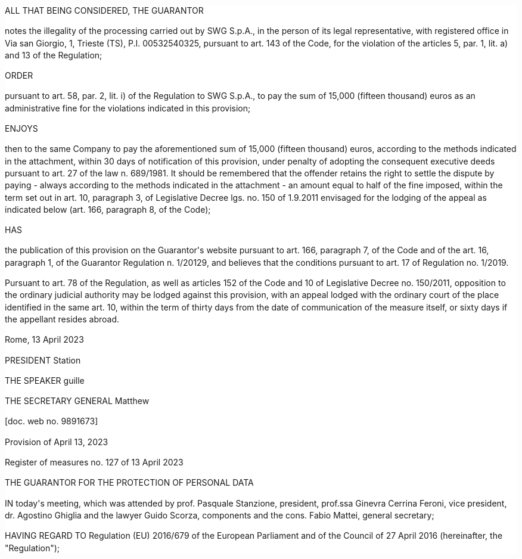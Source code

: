 ALL THAT BEING CONSIDERED, THE GUARANTOR

notes the illegality of the processing carried out by SWG S.p.A., in the person of its legal representative, with registered office in Via san Giorgio, 1, Trieste (TS), P.I. 00532540325, pursuant to art. 143 of the Code, for the violation of the articles 5, par. 1, lit. a) and 13 of the Regulation;

ORDER

pursuant to art. 58, par. 2, lit. i) of the Regulation to SWG S.p.A., to pay the sum of 15,000 (fifteen thousand) euros as an administrative fine for the violations indicated in this provision;

ENJOYS

then to the same Company to pay the aforementioned sum of 15,000 (fifteen thousand) euros, according to the methods indicated in the attachment, within 30 days of notification of this provision, under penalty of adopting the consequent executive deeds pursuant to art. 27 of the law n. 689/1981. It should be remembered that the offender retains the right to settle the dispute by paying - always according to the methods indicated in the attachment - an amount equal to half of the fine imposed, within the term set out in art. 10, paragraph 3, of Legislative Decree lgs. no. 150 of 1.9.2011 envisaged for the lodging of the appeal as indicated below (art. 166, paragraph 8, of the Code);

HAS

the publication of this provision on the Guarantor's website pursuant to art. 166, paragraph 7, of the Code and of the art. 16, paragraph 1, of the Guarantor Regulation n. 1/20129, and believes that the conditions pursuant to art. 17 of Regulation no. 1/2019.

Pursuant to art. 78 of the Regulation, as well as articles 152 of the Code and 10 of Legislative Decree no. 150/2011, opposition to the ordinary judicial authority may be lodged against this provision, with an appeal lodged with the ordinary court of the place identified in the same art. 10, within the term of thirty days from the date of communication of the measure itself, or sixty days if the appellant resides abroad.

Rome, 13 April 2023

PRESIDENT
Station

THE SPEAKER
guille

THE SECRETARY GENERAL
Matthew

\[doc. web no. 9891673\]

Provision of April 13, 2023

Register of measures
no. 127 of 13 April 2023

THE GUARANTOR FOR THE PROTECTION OF PERSONAL DATA

IN today's meeting, which was attended by prof. Pasquale Stanzione, president, prof.ssa Ginevra Cerrina Feroni, vice president, dr. Agostino Ghiglia and the lawyer Guido Scorza, components and the cons. Fabio Mattei, general secretary;

HAVING REGARD TO Regulation (EU) 2016/679 of the European Parliament and of the Council of 27 April 2016 (hereinafter, the "Regulation");
